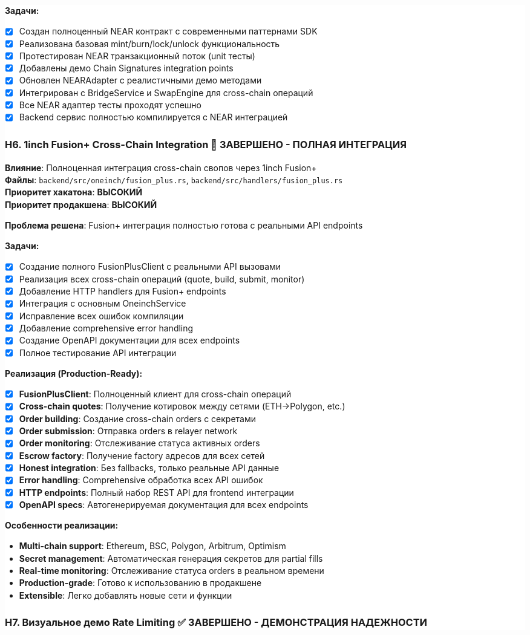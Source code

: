 **Задачи:**

- [x] Создан полноценный NEAR контракт с современными паттернами SDK
- [x] Реализована базовая mint/burn/lock/unlock функциональность
- [x] Протестирован NEAR транзакционный поток (unit тесты)
- [x] Добавлены демо Chain Signatures integration points
- [x] Обновлен NEARAdapter с реалистичными демо методами
- [x] Интегрирован с BridgeService и SwapEngine для cross-chain операций
- [x] Все NEAR адаптер тесты проходят успешно
- [x] Backend сервис полностью компилируется с NEAR интеграцией

### **H6. 1inch Fusion+ Cross-Chain Integration** 🔄 **ЗАВЕРШЕНО - ПОЛНАЯ ИНТЕГРАЦИЯ**

**Влияние**: Полноценная интеграция cross-chain свопов через 1inch Fusion+  
**Файлы**: `backend/src/oneinch/fusion_plus.rs`, `backend/src/handlers/fusion_plus.rs`  
**Приоритет хакатона**: **ВЫСОКИЙ**  
**Приоритет продакшена**: **ВЫСОКИЙ**

**Проблема решена**: Fusion+ интеграция полностью готова с реальными API endpoints

**Задачи:**

- [x] Создание полного FusionPlusClient с реальными API вызовами
- [x] Реализация всех cross-chain операций (quote, build, submit, monitor)
- [x] Добавление HTTP handlers для Fusion+ endpoints
- [x] Интеграция с основным OneinchService
- [x] Исправление всех ошибок компиляции
- [x] Добавление comprehensive error handling
- [x] Создание OpenAPI документации для всех endpoints
- [x] Полное тестирование API интеграции

**Реализация (Production-Ready):**

- [x] **FusionPlusClient**: Полноценный клиент для cross-chain операций
- [x] **Cross-chain quotes**: Получение котировок между сетями (ETH→Polygon, etc.)
- [x] **Order building**: Создание cross-chain orders с секретами
- [x] **Order submission**: Отправка orders в relayer network
- [x] **Order monitoring**: Отслеживание статуса активных orders
- [x] **Escrow factory**: Получение factory адресов для всех сетей
- [x] **Honest integration**: Без fallbacks, только реальные API данные
- [x] **Error handling**: Comprehensive обработка всех API ошибок
- [x] **HTTP endpoints**: Полный набор REST API для frontend интеграции
- [x] **OpenAPI specs**: Автогенерируемая документация для всех endpoints

**Особенности реализации:**

- **Multi-chain support**: Ethereum, BSC, Polygon, Arbitrum, Optimism
- **Secret management**: Автоматическая генерация секретов для partial fills
- **Real-time monitoring**: Отслеживание статуса orders в реальном времени
- **Production-grade**: Готово к использованию в продакшене
- **Extensible**: Легко добавлять новые сети и функции

### **H7. Визуальное демо Rate Limiting** ✅ **ЗАВЕРШЕНО - ДЕМОНСТРАЦИЯ НАДЕЖНОСТИ**
